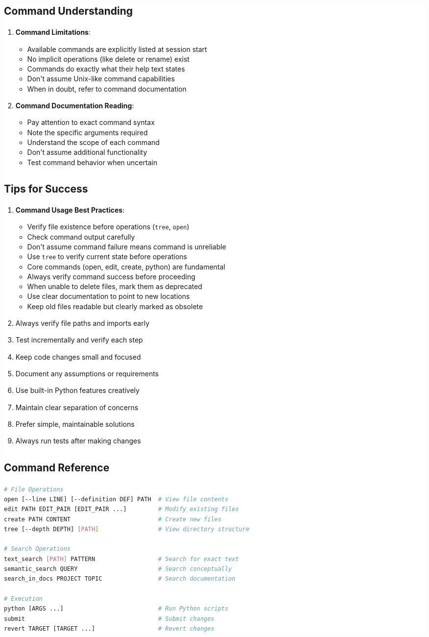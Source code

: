 ## Command Understanding

1. **Command Limitations**:
   - Available commands are explicitly listed at session start
   - No implicit operations (like delete or rename) exist
   - Commands do exactly what their help text states
   - Don't assume Unix-like command capabilities
   - When in doubt, refer to command documentation

2. **Command Documentation Reading**:
   - Pay attention to exact command syntax
   - Note the specific arguments required
   - Understand the scope of each command
   - Don't assume additional functionality
   - Test command behavior when uncertain

## Tips for Success

1. **Command Usage Best Practices**:
   - Verify file existence before operations (`tree`, `open`)
   - Check command output carefully
   - Don't assume command failure means command is unreliable
   - Use `tree` to verify current state before operations
   - Core commands (open, edit, create, python) are fundamental
   - Always verify command success before proceeding
   - When unable to delete files, mark them as deprecated
   - Use clear documentation to point to new locations
   - Keep old files readable but clearly marked as obsolete

2. Always verify file paths and imports early
2. Test incrementally and verify each step
3. Keep code changes small and focused
4. Document any assumptions or requirements
5. Use built-in Python features creatively
6. Maintain clear separation of concerns
7. Prefer simple, maintainable solutions
8. Always run tests after making changes

## Command Reference

```bash
# File Operations
open [--line LINE] [--definition DEF] PATH  # View file contents
edit PATH EDIT_PAIR [EDIT_PAIR ...]         # Modify existing files
create PATH CONTENT                         # Create new files
tree [--depth DEPTH] [PATH]                 # View directory structure

# Search Operations
text_search [PATH] PATTERN                  # Search for exact text
semantic_search QUERY                       # Search conceptually
search_in_docs PROJECT TOPIC                # Search documentation

# Execution
python [ARGS ...]                           # Run Python scripts
submit                                      # Submit changes
revert TARGET [TARGET ...]                  # Revert changes
```
